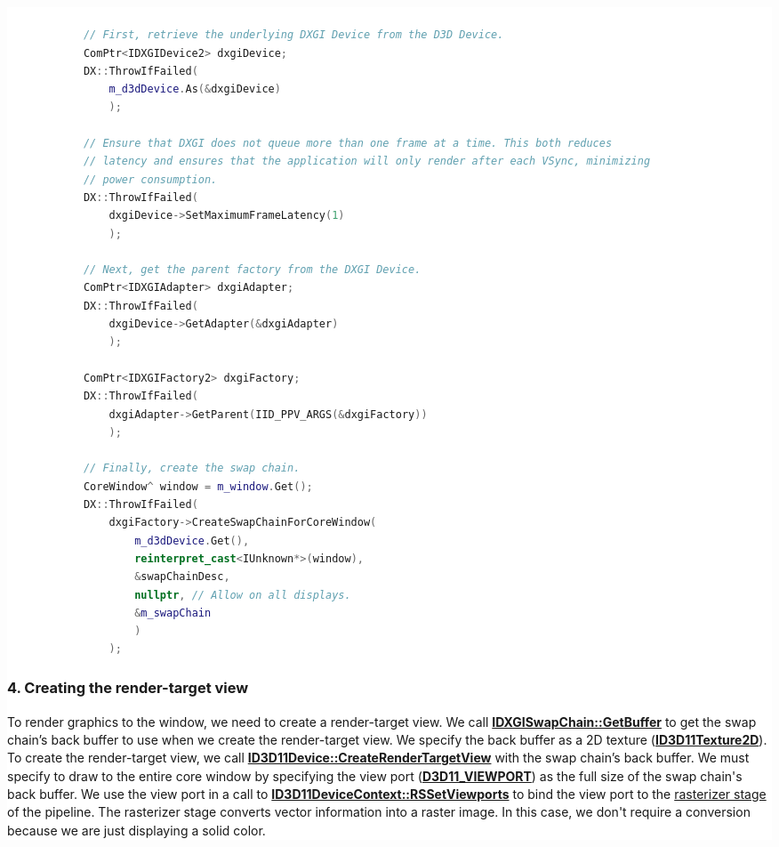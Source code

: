 ```cpp

            // First, retrieve the underlying DXGI Device from the D3D Device.
            ComPtr<IDXGIDevice2> dxgiDevice;
            DX::ThrowIfFailed(
                m_d3dDevice.As(&dxgiDevice)
                );

            // Ensure that DXGI does not queue more than one frame at a time. This both reduces
            // latency and ensures that the application will only render after each VSync, minimizing
            // power consumption.
            DX::ThrowIfFailed(
                dxgiDevice->SetMaximumFrameLatency(1)
                );

            // Next, get the parent factory from the DXGI Device.
            ComPtr<IDXGIAdapter> dxgiAdapter;
            DX::ThrowIfFailed(
                dxgiDevice->GetAdapter(&dxgiAdapter)
                );

            ComPtr<IDXGIFactory2> dxgiFactory;
            DX::ThrowIfFailed(
                dxgiAdapter->GetParent(IID_PPV_ARGS(&dxgiFactory))
                );

            // Finally, create the swap chain.
            CoreWindow^ window = m_window.Get();
            DX::ThrowIfFailed(
                dxgiFactory->CreateSwapChainForCoreWindow(
                    m_d3dDevice.Get(),
                    reinterpret_cast<IUnknown*>(window),
                    &swapChainDesc,
                    nullptr, // Allow on all displays.
                    &m_swapChain
                    )
                );
```

### 4. Creating the render-target view

To render graphics to the window, we need to create a render-target view. We call [**IDXGISwapChain::GetBuffer**](https://msdn.microsoft.com/library/windows/desktop/bb174570) to get the swap chain’s back buffer to use when we create the render-target view. We specify the back buffer as a 2D texture ([**ID3D11Texture2D**](https://msdn.microsoft.com/library/windows/desktop/ff476635)). To create the render-target view, we call [**ID3D11Device::CreateRenderTargetView**](https://msdn.microsoft.com/library/windows/desktop/ff476517) with the swap chain’s back buffer. We must specify to draw to the entire core window by specifying the view port ([**D3D11\_VIEWPORT**](https://msdn.microsoft.com/library/windows/desktop/ff476260)) as the full size of the swap chain's back buffer. We use the view port in a call to [**ID3D11DeviceContext::RSSetViewports**](https://msdn.microsoft.com/library/windows/desktop/ff476480) to bind the view port to the [rasterizer stage](https://msdn.microsoft.com/library/windows/desktop/bb205125) of the pipeline. The rasterizer stage converts vector information into a raster image. In this case, we don't require a conversion because we are just displaying a solid color.
